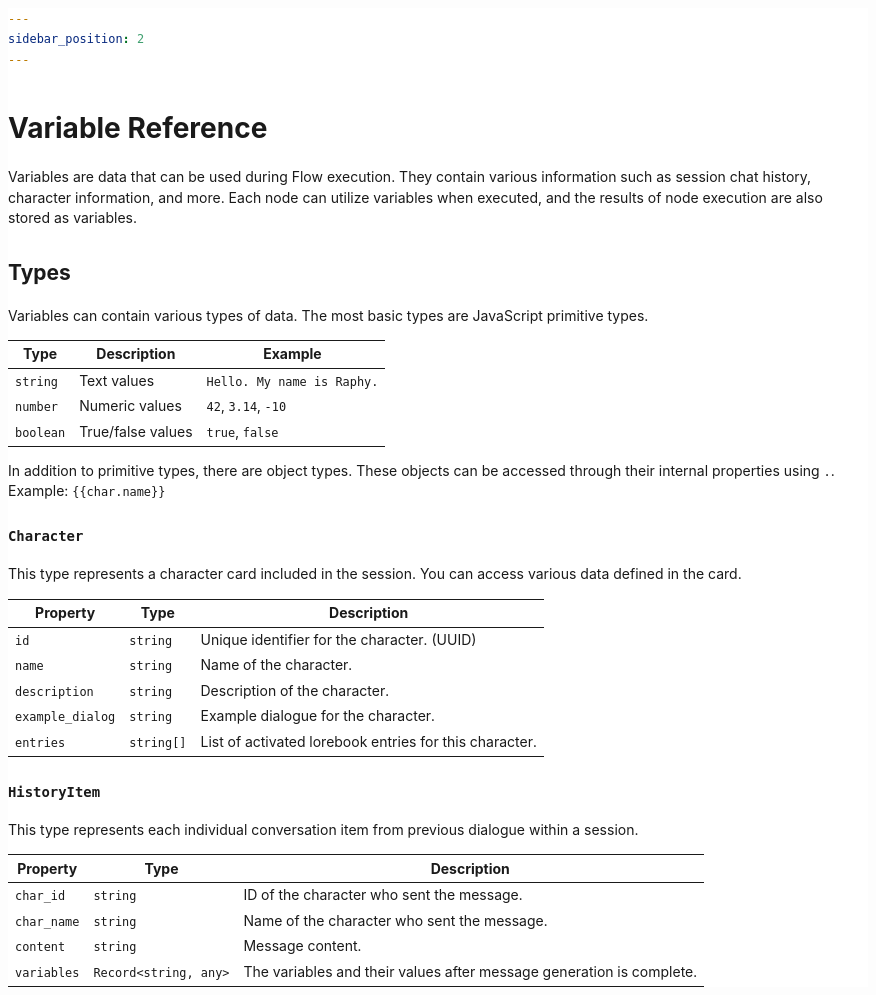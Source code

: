 ```yaml
---
sidebar_position: 2
---
```


# Variable Reference

Variables are data that can be used during Flow execution. They contain various information such as session chat history, character information, and more. Each node can utilize variables when executed, and the results of node execution are also stored as variables.

## Types

Variables can contain various types of data. The most basic types are JavaScript primitive types.

| Type | Description | Example |
|------|-------------|---------|
| `string` | Text values | `Hello. My name is Raphy.` |
| `number` | Numeric values | `42`, `3.14`, `-10` |
| `boolean` | True/false values | `true`, `false` |

In addition to primitive types, there are object types. These objects can be accessed through their internal properties using `.`. Example: `{{char.name}}`

### `Character`

This type represents a character card included in the session. You can access various data defined in the card.

| Property | Type | Description |
|----------|------|-------------|
| `id` | `string` | Unique identifier for the character. (UUID) |
| `name` | `string` | Name of the character. |
| `description` | `string` | Description of the character. |
| `example_dialog` | `string` | Example dialogue for the character. |
| `entries` | `string[]` | List of activated lorebook entries for this character. |

### `HistoryItem`

This type represents each individual conversation item from previous dialogue within a session.

| Property | Type | Description |
|----------|------|-------------|
| `char_id` | `string` | ID of the character who sent the message. |
| `char_name` | `string` | Name of the character who sent the message. |
| `content` | `string` | Message content. |
| `variables` | `Record<string, any>` | The variables and their values after message generation is complete. |
